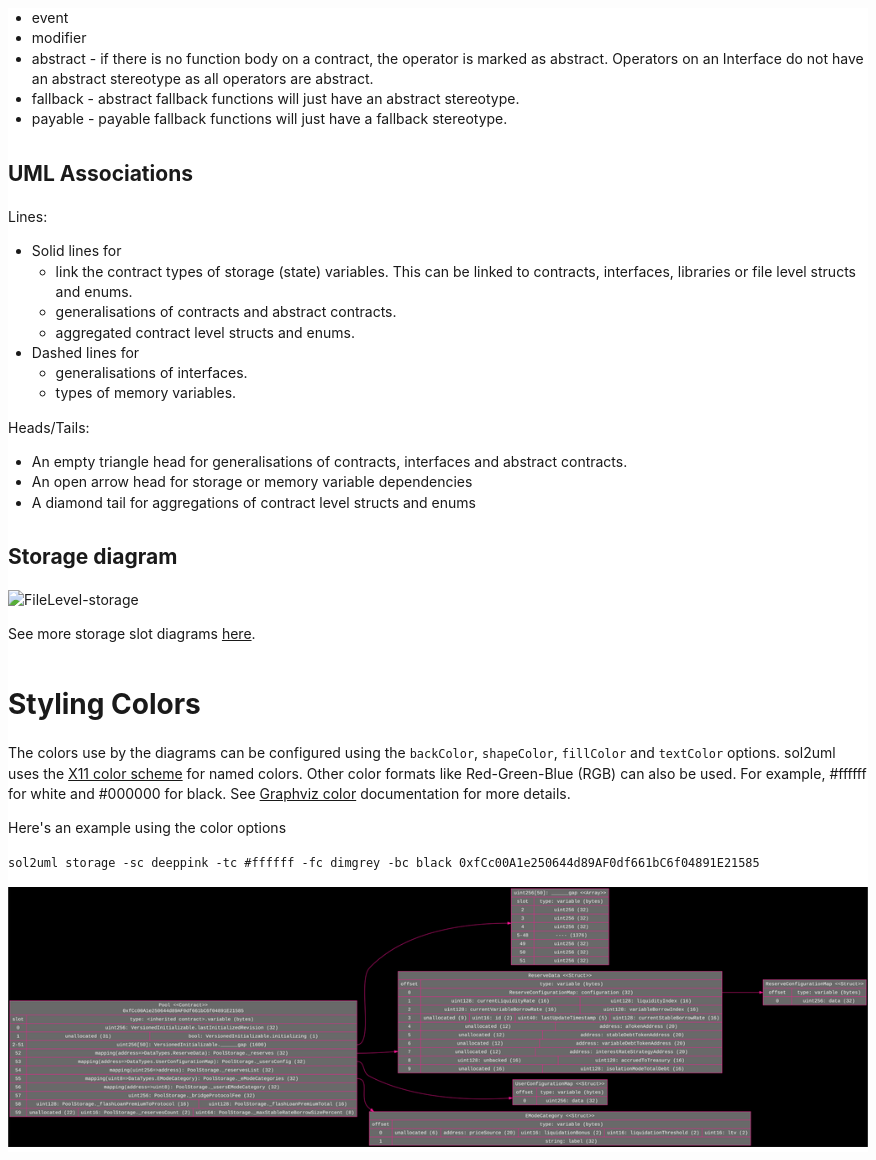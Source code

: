 -   event
-   modifier
-   abstract - if there is no function body on a contract, the operator is marked as abstract. Operators on an Interface do not have an abstract stereotype as all operators are abstract.
-   fallback - abstract fallback functions will just have an abstract stereotype.
-   payable - payable fallback functions will just have a fallback stereotype.

## UML Associations

Lines:

-   Solid lines for
    -   link the contract types of storage (state) variables. This can be linked to contracts, interfaces, libraries or file level structs and enums.
    -   generalisations of contracts and abstract contracts.
    -   aggregated contract level structs and enums.
-   Dashed lines for
    -   generalisations of interfaces.
    -   types of memory variables.

Heads/Tails:

-   An empty triangle head for generalisations of contracts, interfaces and abstract contracts.
-   An open arrow head for storage or memory variable dependencies
-   A diamond tail for aggregations of contract level structs and enums

## Storage diagram

![FileLevel-storage](./examples/storage/FileLevel-storage.png)

See more storage slot diagrams [here](./examples/storage/README.md).

# Styling Colors

The colors use by the diagrams can be configured using the `backColor`, `shapeColor`, `fillColor` and `textColor` options.
sol2uml uses the [X11 color scheme](https://graphviz.org/doc/info/colors.html#x11) for named colors.
Other color formats like Red-Green-Blue (RGB) can also be used. For example, #ffffff for white and #000000 for black.
See [Graphviz color](https://graphviz.org/docs/attr-types/color/) documentation for more details.

Here's an example using the color options
```
sol2uml storage -sc deeppink -tc #ffffff -fc dimgrey -bc black 0xfCc00A1e250644d89AF0df661bC6f04891E21585
```

![Aave V3 Pool](./examples/storage/AaveV3PoolStorageColor.svg )
